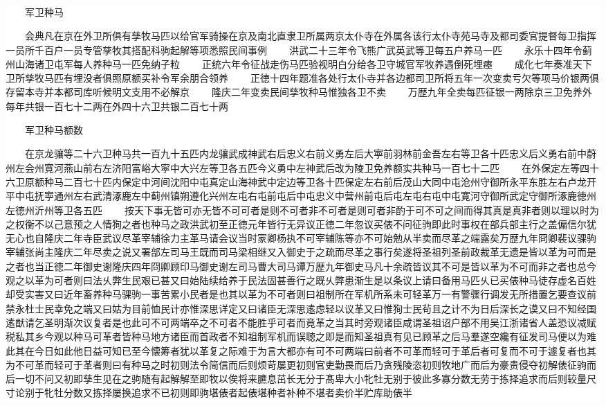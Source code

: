 　　军卫种马

　　会典凡在京在外卫所俱有孳牧马匹以给官军骑操在京及南北直隶卫所属两京太仆寺在外属各该行太仆寺苑马寺及都司委官提督每卫指挥一员所千百户一员专管孳牧其搭配科驹起解等项悉照民间事例
　　洪武二十三年令飞熊广武英武等卫每五户养马一匹
　　永乐十四年令蓟州山海诸卫屯军每人养种马一匹免纳子粒
　　正统六年令征战走伤马匹验视明白分给各卫守城官军牧养遇倒死埋瘗
　　成化七年奏准天下卫所孳牧马匹有埋没者俱照原额买补令军余朋合领养
　　正徳十四年题准各处行太仆寺并各边都司卫所将五年一次变卖亏欠等项马价银两俱存留本寺并本都司库听候明文支用不必解京
　　隆庆二年变卖民间孳牧种马惟独各卫不卖
　　万歴九年全卖每匹征银一两除京三卫免养外每年共银一百七十二两在外四十六卫共银二百七十两

　　军卫种马额数

　　在京龙骧等二十六卫种马共一百九十五匹内龙骧武成神武右后忠义右前义勇左后大寕前羽林前金吾左右等卫各十匹忠义后义勇右前中蔚州左会州寛河燕山前右左济阳富峪大寜中大兴左等卫各五匹今义勇中左神武后改为陵卫免养额实共种马一百七十二匹
　　在外保定左等四十六卫原额种马二百七十匹内保定中河间沈阳中屯真定山海神武中定边等卫各十匹保定左右前后茂山大同中屯沧州守御所永平东胜左右卢龙开平中屯抚寕通州左右武清涿鹿左中蓟州镇朔遵化兴州左屯右屯前屯后中屯忠义中营州前屯后屯左屯右屯中屯寛河守御所武定守御所涿鹿徳州左徳州沂州等卫各五匹
　　按天下事无皆可亦无皆不可可者是则不可者非不可者是则可者非酌于可不可之间而得其真是真非者则以理以时为之权衡不以己意预之人情狥之者也种马之政洪武初至正徳元年皆行无异议正徳二年忽议买俵不问征驹即此时事权在部兵部主行之盖偏信尔犹无心也自隆庆二年寺臣武议尽革宰辅徐力主革马请会议当时冡卿杨执不可宰辅陈等亦不可始勉从半卖而尽革之端露矣万歴九年冏卿裴议骒驹宰辅张尚主隆庆二年尽卖之说又署部左司马王既而司马梁相继又入御史于之疏而尽革之事行矣遂将圣祖列圣前政裁革无遗是皆以革为可而是之者也当正徳二年御史谢隆庆四年冏卿顾印马御史谢左司马曹大司马谭万歴九年御史马凡十余疏皆议其不可是皆以革为不可而非之者也总今观之以革为可者则曰法乆弊生民艰已甚又曰始陆续给养于民法固甚善行之既乆弊患渐生是以条议上请曰备用马匹乆已买俵种马徒存虚名百姓却受实害又曰近年畜养种马骒驹一事苦累小民者是也其以革为不可者则曰祖制所在军机所系未可轻革万一有警骤行调发无所措置乞要查议前禁永杜士民幸免之端又曰姑为目前恤民计亦惟深思详定又曰诸臣无深思逺虑轻以议革又曰惟狥士民茍且之计不为日后深长之谟又曰不知经国逺猷请乞圣明渐次议复者是也此可不可两端卒之不可者不能胜乎可者而竟革之当其时旁观诸臣咸谓圣祖诏户部不用吴江浙诸省人盖恐议减赋税私其乡今观以种马可革者皆种马地方诸臣而首政者不知祖制军机而误聴之即是而知圣祖真有见已顾革之后马羣遂空纔有征发司马便以为难此其在今日如此他日益可知已至今懐筹者犹以革复之际难于为言大都亦有可不可两端曰前者不可革而轻可于革后者可复而不可于遽复者也其为不可革而轻可于革者则曰有种马之时初则法令简信而后则烦苛屡更初则官吏勤畏而后乃贪残陵恣初则牧地广而后为豪贵侵夺初解俵征驹而后一切不问又初即孳生见在之驹随有起解解至即牧以俟将来臕息茁长无分于髙卑大小牝牡无别于彼此多寡分数无劳于拣择追求而后则较量尺寸论别于牝牡分数又拣择屡换追求不已初则即驹堪俵者起俵堪种者补种不堪者卖价半贮库助俵半